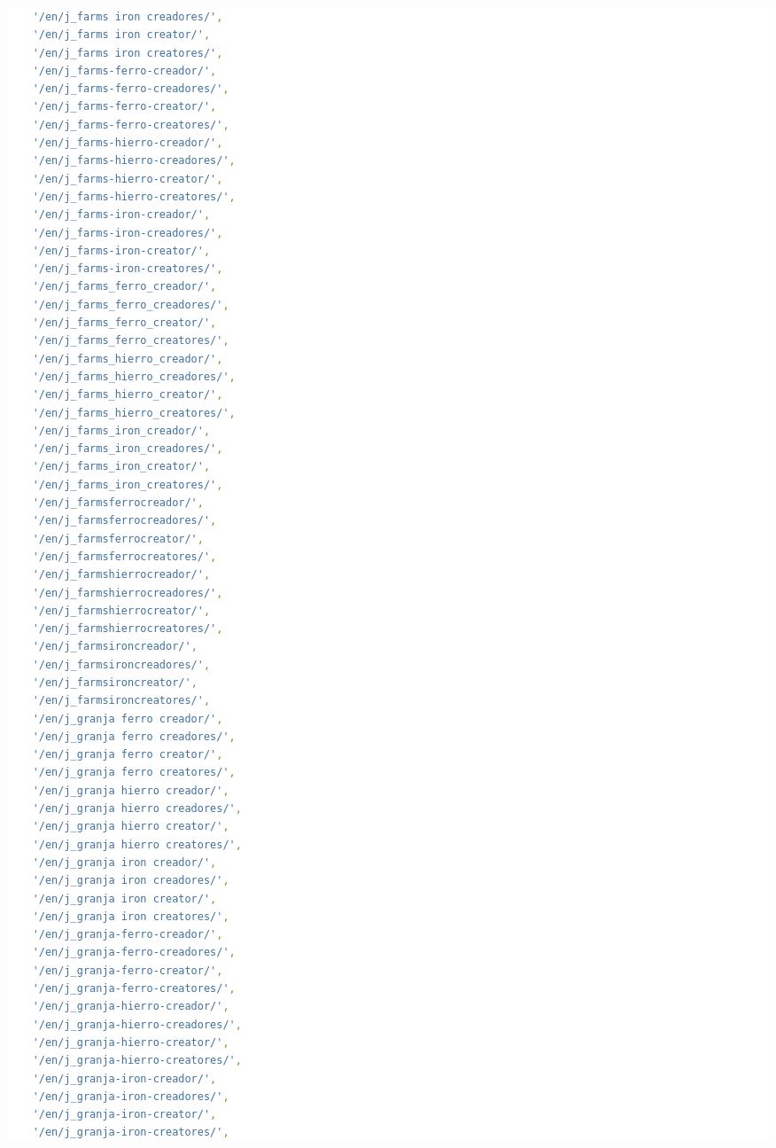 ```yaml
    '/en/j_farms iron creadores/',
    '/en/j_farms iron creator/',
    '/en/j_farms iron creatores/',
    '/en/j_farms-ferro-creador/',
    '/en/j_farms-ferro-creadores/',
    '/en/j_farms-ferro-creator/',
    '/en/j_farms-ferro-creatores/',
    '/en/j_farms-hierro-creador/',
    '/en/j_farms-hierro-creadores/',
    '/en/j_farms-hierro-creator/',
    '/en/j_farms-hierro-creatores/',
    '/en/j_farms-iron-creador/',
    '/en/j_farms-iron-creadores/',
    '/en/j_farms-iron-creator/',
    '/en/j_farms-iron-creatores/',
    '/en/j_farms_ferro_creador/',
    '/en/j_farms_ferro_creadores/',
    '/en/j_farms_ferro_creator/',
    '/en/j_farms_ferro_creatores/',
    '/en/j_farms_hierro_creador/',
    '/en/j_farms_hierro_creadores/',
    '/en/j_farms_hierro_creator/',
    '/en/j_farms_hierro_creatores/',
    '/en/j_farms_iron_creador/',
    '/en/j_farms_iron_creadores/',
    '/en/j_farms_iron_creator/',
    '/en/j_farms_iron_creatores/',
    '/en/j_farmsferrocreador/',
    '/en/j_farmsferrocreadores/',
    '/en/j_farmsferrocreator/',
    '/en/j_farmsferrocreatores/',
    '/en/j_farmshierrocreador/',
    '/en/j_farmshierrocreadores/',
    '/en/j_farmshierrocreator/',
    '/en/j_farmshierrocreatores/',
    '/en/j_farmsironcreador/',
    '/en/j_farmsironcreadores/',
    '/en/j_farmsironcreator/',
    '/en/j_farmsironcreatores/',
    '/en/j_granja ferro creador/',
    '/en/j_granja ferro creadores/',
    '/en/j_granja ferro creator/',
    '/en/j_granja ferro creatores/',
    '/en/j_granja hierro creador/',
    '/en/j_granja hierro creadores/',
    '/en/j_granja hierro creator/',
    '/en/j_granja hierro creatores/',
    '/en/j_granja iron creador/',
    '/en/j_granja iron creadores/',
    '/en/j_granja iron creator/',
    '/en/j_granja iron creatores/',
    '/en/j_granja-ferro-creador/',
    '/en/j_granja-ferro-creadores/',
    '/en/j_granja-ferro-creator/',
    '/en/j_granja-ferro-creatores/',
    '/en/j_granja-hierro-creador/',
    '/en/j_granja-hierro-creadores/',
    '/en/j_granja-hierro-creator/',
    '/en/j_granja-hierro-creatores/',
    '/en/j_granja-iron-creador/',
    '/en/j_granja-iron-creadores/',
    '/en/j_granja-iron-creator/',
    '/en/j_granja-iron-creatores/',
```